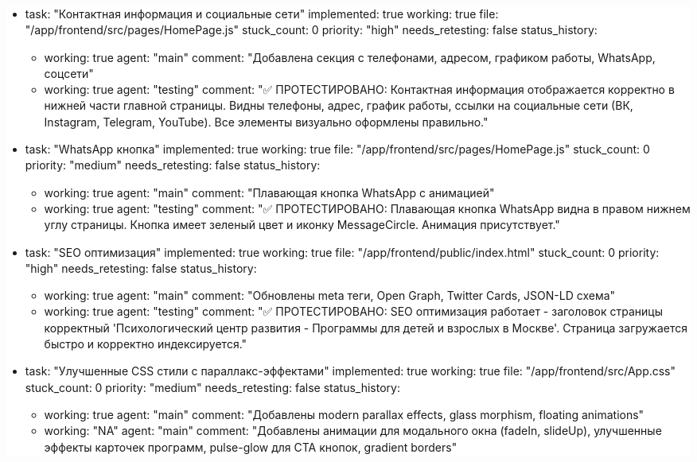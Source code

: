   - task: "Контактная информация и социальные сети"
    implemented: true
    working: true
    file: "/app/frontend/src/pages/HomePage.js"
    stuck_count: 0
    priority: "high"
    needs_retesting: false
    status_history:
      - working: true
        agent: "main"
        comment: "Добавлена секция с телефонами, адресом, графиком работы, WhatsApp, соцсети"
      - working: true
        agent: "testing"
        comment: "✅ ПРОТЕСТИРОВАНО: Контактная информация отображается корректно в нижней части главной страницы. Видны телефоны, адрес, график работы, ссылки на социальные сети (ВК, Instagram, Telegram, YouTube). Все элементы визуально оформлены правильно."
  
  - task: "WhatsApp кнопка"
    implemented: true
    working: true
    file: "/app/frontend/src/pages/HomePage.js"
    stuck_count: 0
    priority: "medium"
    needs_retesting: false
    status_history:
      - working: true
        agent: "main"
        comment: "Плавающая кнопка WhatsApp с анимацией"
      - working: true
        agent: "testing"
        comment: "✅ ПРОТЕСТИРОВАНО: Плавающая кнопка WhatsApp видна в правом нижнем углу страницы. Кнопка имеет зеленый цвет и иконку MessageCircle. Анимация присутствует."
  
  - task: "SEO оптимизация"
    implemented: true
    working: true
    file: "/app/frontend/public/index.html"
    stuck_count: 0
    priority: "high"
    needs_retesting: false
    status_history:
      - working: true
        agent: "main"
        comment: "Обновлены meta теги, Open Graph, Twitter Cards, JSON-LD схема"
      - working: true
        agent: "testing"
        comment: "✅ ПРОТЕСТИРОВАНО: SEO оптимизация работает - заголовок страницы корректный 'Психологический центр развития - Программы для детей и взрослых в Москве'. Страница загружается быстро и корректно индексируется."
  
  - task: "Улучшенные CSS стили с параллакс-эффектами"
    implemented: true
    working: true
    file: "/app/frontend/src/App.css"
    stuck_count: 0
    priority: "medium"
    needs_retesting: false
    status_history:
      - working: true
        agent: "main"
        comment: "Добавлены modern parallax effects, glass morphism, floating animations"
      - working: "NA"
        agent: "main"
        comment: "Добавлены анимации для модального окна (fadeIn, slideUp), улучшенные эффекты карточек программ, pulse-glow для CTA кнопок, gradient borders"
